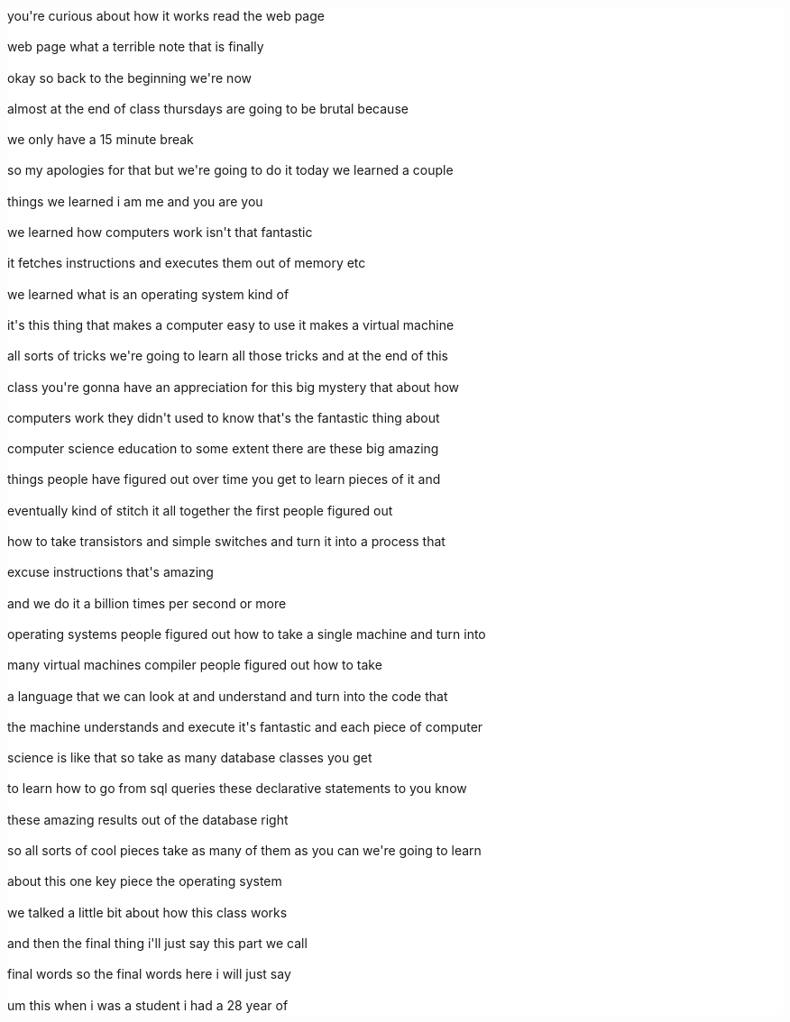 you're curious about how it works read the web page

web page what a terrible note that is finally

okay so back to the beginning we're now

almost at the end of class thursdays are going to be brutal because

we only have a 15 minute break

so my apologies for that but we're going to do it today we learned a couple

things we learned i am me and you are you

we learned how computers work isn't that fantastic

it fetches instructions and executes them out of memory etc

we learned what is an operating system kind of

it's this thing that makes a computer easy to use it makes a virtual machine

all sorts of tricks we're going to learn all those tricks and at the end of this

class you're gonna have an appreciation for this big mystery that about how

computers work they didn't used to know that's the fantastic thing about

computer science education to some extent there are these big amazing

things people have figured out over time you get to learn pieces of it and

eventually kind of stitch it all together the first people figured out

how to take transistors and simple switches and turn it into a process that

excuse instructions that's amazing

and we do it a billion times per second or more

operating systems people figured out how to take a single machine and turn into

many virtual machines compiler people figured out how to take

a language that we can look at and understand and turn into the code that

the machine understands and execute it's fantastic and each piece of computer

science is like that so take as many database classes you get

to learn how to go from sql queries these declarative statements to you know

these amazing results out of the database right

so all sorts of cool pieces take as many of them as you can we're going to learn

about this one key piece the operating system

we talked a little bit about how this class works

and then the final thing i'll just say this part we call

final words so the final words here i will just say

um this when i was a student i had a 28 year of
